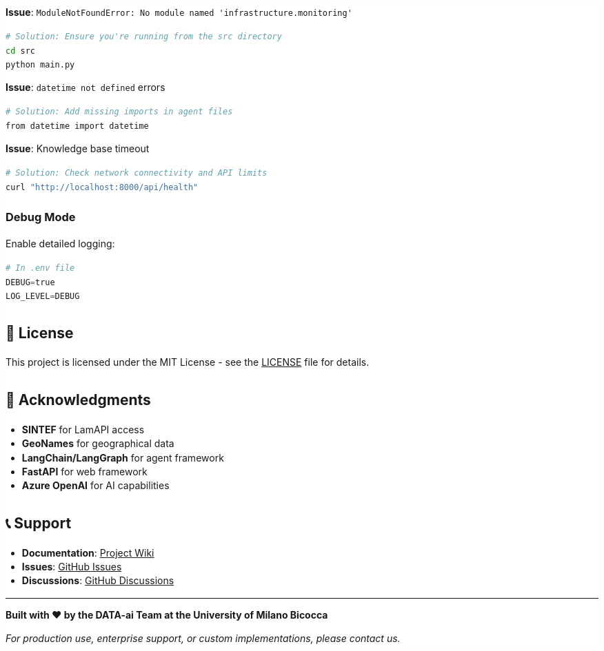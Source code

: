 **Issue**: `ModuleNotFoundError: No module named 'infrastructure.monitoring'`
```bash
# Solution: Ensure you're running from the src directory
cd src
python main.py
```

**Issue**: `datetime not defined` errors
```bash
# Solution: Add missing imports in agent files
from datetime import datetime
```

**Issue**: Knowledge base timeout
```bash
# Solution: Check network connectivity and API limits
curl "http://localhost:8000/api/health"
```

### Debug Mode

Enable detailed logging:
```python
# In .env file
DEBUG=true
LOG_LEVEL=DEBUG
```

## 📄 License

This project is licensed under the MIT License - see the [LICENSE](LICENSE) file for details.

## 🙏 Acknowledgments

- **SINTEF** for LamAPI access
- **GeoNames** for geographical data
- **LangChain/LangGraph** for agent framework
- **FastAPI** for web framework
- **Azure OpenAI** for AI capabilities

## 📞 Support

- **Documentation**: [Project Wiki](https://github.com/aliduabubakari/Entity-Linking-Agent.git/wiki)
- **Issues**: [GitHub Issues](https://github.com/aliduabubakari/Entity-Linking-Agent.git/issues)
- **Discussions**: [GitHub Discussions](https://github.com/aliduabubakari/Entity-Linking-Agent.git/discussions)

---

**Built with ❤️ by the DATA-ai Team at the University of Milano Bicocca**

*For production use, enterprise support, or custom implementations, please contact us.*